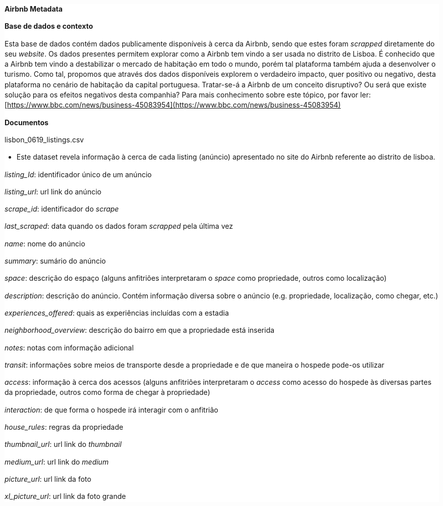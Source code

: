 **Airbnb Metadata**

**Base de dados e contexto**

Esta base de dados contém dados publicamente disponíveis à cerca da Airbnb, sendo que estes foram _scrapped_ diretamente do seu _website_. Os dados presentes permitem explorar como a Airbnb tem vindo a ser usada no distrito de Lisboa. É conhecido que a Airbnb tem vindo a destabilizar o mercado de habitação em todo o mundo, porém tal plataforma também ajuda a desenvolver o turismo. Como tal, propomos que através dos dados disponíveis explorem o verdadeiro impacto, quer positivo ou negativo, desta plataforma no cenário de habitação da capital portuguesa. Tratar-se-á a Airbnb de um conceito disruptivo? Ou será que existe solução para os efeitos negativos desta companhia? Para mais conhecimento sobre este tópico, por favor ler: [https://www.bbc.com/news/business-45083954](https://www.bbc.com/news/business-45083954)

**Documentos**

lisbon\_0619\_listings.csv

- Este dataset revela informação à cerca de cada listing (anúncio) apresentado no site do Airbnb referente ao distrito de lisboa.

_listing\_Id_: identificador único de um anúncio

_listing\_url_: url link do anúncio

_scrape\_id_: identificador do _scrape_

_last\_scraped_: data quando os dados foram _scrapped_ pela última vez

_name_: nome do anúncio

_summary_: sumário do anúncio

_space_: descrição do espaço (alguns anfitriões interpretaram o _space_ como propriedade, outros como localização)

_description_: descrição do anúncio. Contém informação diversa sobre o anúncio (e.g. propriedade, localização, como chegar, etc.)

_experiences\_offered_: quais as experiências incluídas com a estadia

_neighborhood\_overview_: descrição do bairro em que a propriedade está inserida

_notes_: notas com informação adicional

_transit_: informações sobre meios de transporte desde a propriedade e de que maneira o hospede pode-os utilizar

_access_: informação à cerca dos acessos (alguns anfitriões interpretaram o _access_ como acesso do hospede às diversas partes da propriedade, outros como forma de chegar à propriedade)

_interaction_: de que forma o hospede irá interagir com o anfitrião

_house\_rules_: regras da propriedade

_thumbnail\_url_: url link do _thumbnail_

_medium\_url_: url link do _medium_

_picture\_url_: url link da foto

_xl\_picture\_url_: url link da foto grande
